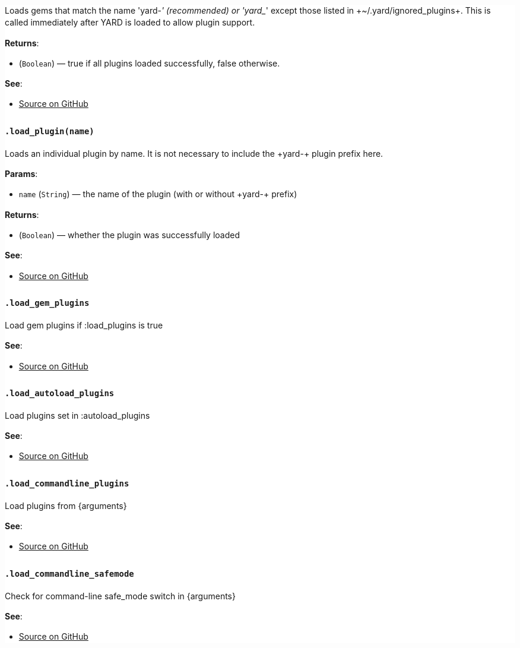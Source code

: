 Loads gems that match the name 'yard-*' (recommended) or 'yard_*' except
those listed in +~/.yard/ignored_plugins+. This is called immediately
after YARD is loaded to allow plugin support.

**Returns**:

- (`Boolean`) — true if all plugins loaded successfully, false otherwise.


**See**:
- [Source on GitHub](https://github.com/lsegal/yard/blob/master/lib/yard/config.rb#L146)

### `.load_plugin(name)`

Loads an individual plugin by name. It is not necessary to include the
+yard-+ plugin prefix here.

**Params**:

- `name` (`String`) — the name of the plugin (with or without +yard-+ prefix)
  

**Returns**:

- (`Boolean`) — whether the plugin was successfully loaded


**See**:
- [Source on GitHub](https://github.com/lsegal/yard/blob/master/lib/yard/config.rb#L157)

### `.load_gem_plugins`

Load gem plugins if :load_plugins is true


**See**:
- [Source on GitHub](https://github.com/lsegal/yard/blob/master/lib/yard/config.rb#L169)

### `.load_autoload_plugins`

Load plugins set in :autoload_plugins


**See**:
- [Source on GitHub](https://github.com/lsegal/yard/blob/master/lib/yard/config.rb#L189)

### `.load_commandline_plugins`

Load plugins from {arguments}


**See**:
- [Source on GitHub](https://github.com/lsegal/yard/blob/master/lib/yard/config.rb#L194)

### `.load_commandline_safemode`

Check for command-line safe_mode switch in {arguments}


**See**:
- [Source on GitHub](https://github.com/lsegal/yard/blob/master/lib/yard/config.rb#L204)
